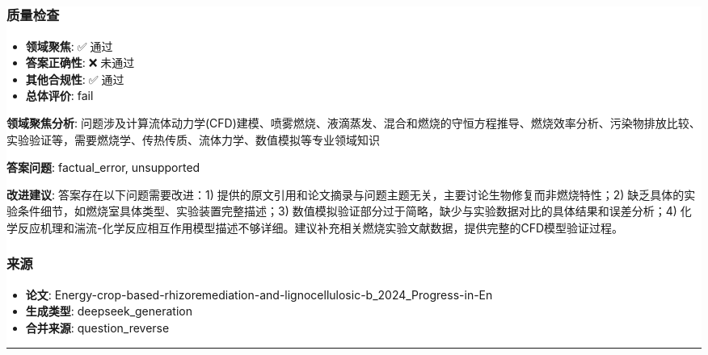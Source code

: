 ### 质量检查

- **领域聚焦**: ✅ 通过
- **答案正确性**: ❌ 未通过
- **其他合规性**: ✅ 通过
- **总体评价**: fail

**领域聚焦分析**: 问题涉及计算流体动力学(CFD)建模、喷雾燃烧、液滴蒸发、混合和燃烧的守恒方程推导、燃烧效率分析、污染物排放比较、实验验证等，需要燃烧学、传热传质、流体力学、数值模拟等专业领域知识

**答案问题**: factual_error, unsupported

**改进建议**: 答案存在以下问题需要改进：1) 提供的原文引用和论文摘录与问题主题无关，主要讨论生物修复而非燃烧特性；2) 缺乏具体的实验条件细节，如燃烧室具体类型、实验装置完整描述；3) 数值模拟验证部分过于简略，缺少与实验数据对比的具体结果和误差分析；4) 化学反应机理和湍流-化学反应相互作用模型描述不够详细。建议补充相关燃烧实验文献数据，提供完整的CFD模型验证过程。

### 来源

- **论文**: Energy-crop-based-rhizoremediation-and-lignocellulosic-b_2024_Progress-in-En
- **生成类型**: deepseek_generation
- **合并来源**: question_reverse

---

